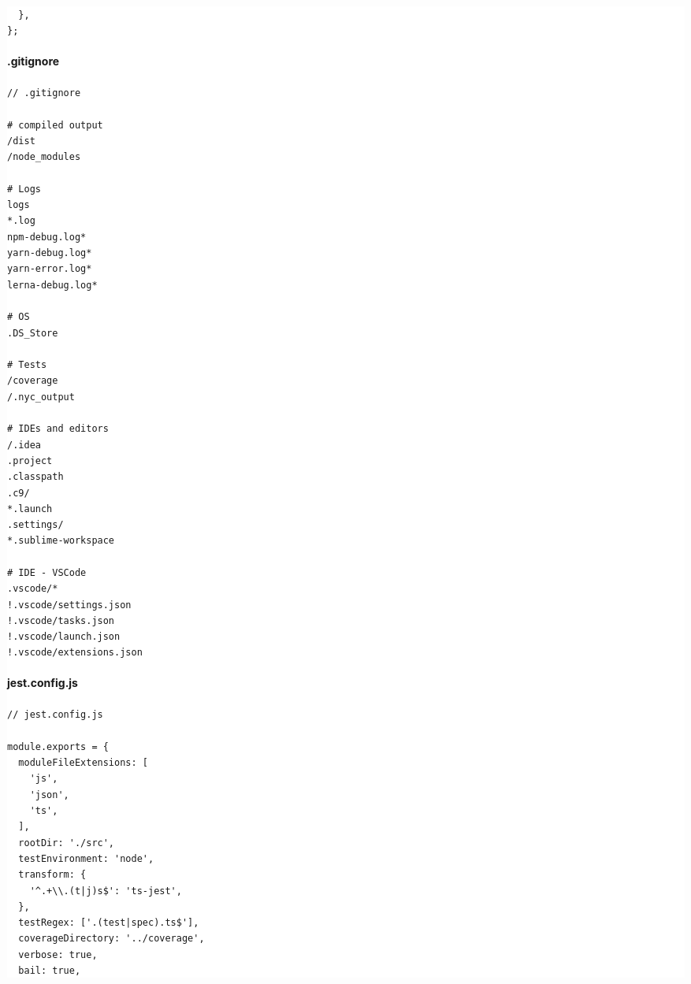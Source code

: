 ```javascript=
  },
};
```

#### .gitignore

```bash=
// .gitignore

# compiled output
/dist
/node_modules

# Logs
logs
*.log
npm-debug.log*
yarn-debug.log*
yarn-error.log*
lerna-debug.log*

# OS
.DS_Store

# Tests
/coverage
/.nyc_output

# IDEs and editors
/.idea
.project
.classpath
.c9/
*.launch
.settings/
*.sublime-workspace

# IDE - VSCode
.vscode/*
!.vscode/settings.json
!.vscode/tasks.json
!.vscode/launch.json
!.vscode/extensions.json
```

#### jest.config.js

```javascript=
// jest.config.js

module.exports = {
  moduleFileExtensions: [
    'js',
    'json',
    'ts',
  ],
  rootDir: './src',
  testEnvironment: 'node',
  transform: {
    '^.+\\.(t|j)s$': 'ts-jest',
  },
  testRegex: ['.(test|spec).ts$'],
  coverageDirectory: '../coverage',
  verbose: true,
  bail: true,
```